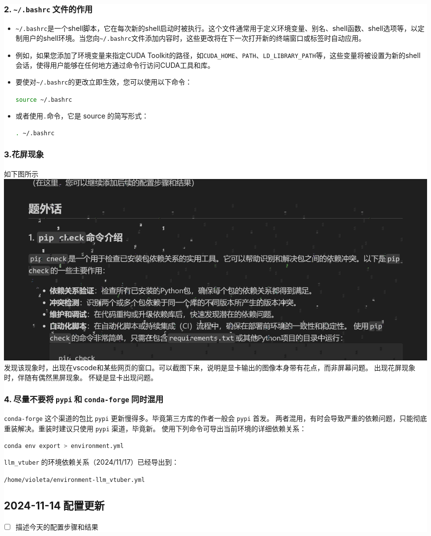 ### 2. **`~/.bashrc` 文件的作用**
- `~/.bashrc`是一个shell脚本，它在每次新的shell启动时被执行。这个文件通常用于定义环境变量、别名、shell函数、shell选项等，以定制用户的shell环境。当您向`~/.bashrc`文件添加内容时，这些更改将在下一次打开新的终端窗口或标签时自动应用。

- 例如，如果您添加了环境变量来指定CUDA Toolkit的路径，如`CUDA_HOME`、`PATH`、`LD_LIBRARY_PATH`等，这些变量将被设置为新的shell会话，使得用户能够在任何地方通过命令行访问CUDA工具和库。

- 要使对`~/.bashrc`的更改立即生效，您可以使用以下命令：
    ```bash
    source ~/.bashrc
    ```
- 或者使用`.`命令，它是 source 的简写形式：
    ```bash
    . ~/.bashrc
    ```
### 3.**花屏现象**
如下图所示
![alt text](./img/image.png)
发现该现象时，出现在vscode和某些网页的窗口。可以截图下来，说明是显卡输出的图像本身带有花点，而非屏幕问题。
出现花屏现象时，伴随有偶然黑屏现象。
怀疑是显卡出现问题。

### 4. **尽量不要将 `pypi` 和 `conda-forge` 同时混用**
`conda-forge` 这个渠道的包比 `pypi` 更新慢得多。毕竟第三方库的作者一般会 `pypi` 首发。
两者混用，有时会导致严重的依赖问题，只能彻底重装解决。重装时建议只使用 `pypi` 渠道，毕竟新。 
使用下列命令可导出当前环境的详细依赖关系：
```bash
conda env export > environment.yml
```

`llm_vtuber` 的环境依赖关系（2024/11/17）已经导出到：
```bash
/home/violeta/environment-llm_vtuber.yml
```
## 2024-11-14 配置更新
- [ ] 描述今天的配置步骤和结果

